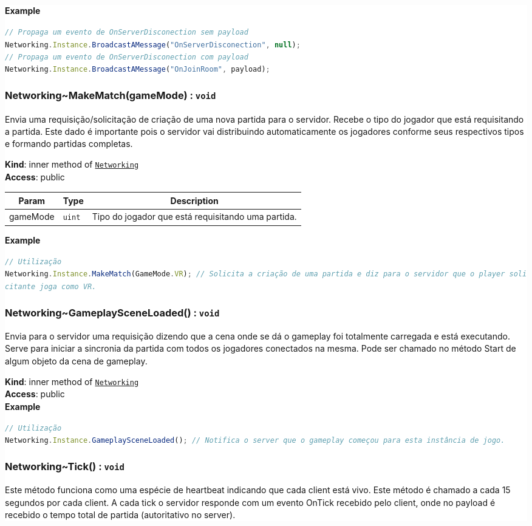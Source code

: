 **Example**  
```js
// Propaga um evento de OnServerDisconection sem payload
Networking.Instance.BroadcastAMessage("OnServerDisconection", null);
// Propaga um evento de OnServerDisconection com payload
Networking.Instance.BroadcastAMessage("OnJoinRoom", payload);
```
<a name="Networking..MakeMatch"></a>

### Networking~MakeMatch(gameMode) : <code>void</code>
Envia uma requisição/solicitação de criação
de uma nova partida para o servidor.
Recebe o tipo do jogador que está requisitando 
a partida. Este dado é importante pois o 
servidor vai distribuindo automaticamente os 
jogadores conforme seus respectivos tipos e 
formando partidas completas.

**Kind**: inner method of [<code>Networking</code>](#Networking)  
**Access**: public  

| Param | Type | Description |
| --- | --- | --- |
| gameMode | <code>uint</code> | Tipo do jogador que está requisitando uma partida. |

**Example**  
```js
// Utilização
Networking.Instance.MakeMatch(GameMode.VR); // Solicita a criação de uma partida e diz para o servidor que o player solicitante joga como VR.
```
<a name="Networking..GameplaySceneLoaded"></a>

### Networking~GameplaySceneLoaded() : <code>void</code>
Envia para o servidor uma requisição
dizendo que a cena onde se dá o gameplay
foi totalmente carregada e está executando.
Serve para iniciar a sincronia da partida com 
todos os jogadores conectados na mesma.
Pode ser chamado no método Start de algum objeto
da cena de gameplay.

**Kind**: inner method of [<code>Networking</code>](#Networking)  
**Access**: public  
**Example**  
```js
// Utilização
Networking.Instance.GameplaySceneLoaded(); // Notifica o server que o gameplay começou para esta instância de jogo.
```
<a name="Networking..Tick"></a>

### Networking~Tick() : <code>void</code>
Este método funciona como uma espécie de 
heartbeat indicando que cada client está vivo.
Este método é chamado a cada 15 segundos 
por cada client.
A cada tick o servidor responde com um 
evento OnTick recebido pelo client, onde
no payload é recebido o tempo total de 
partida (autoritativo no server).
